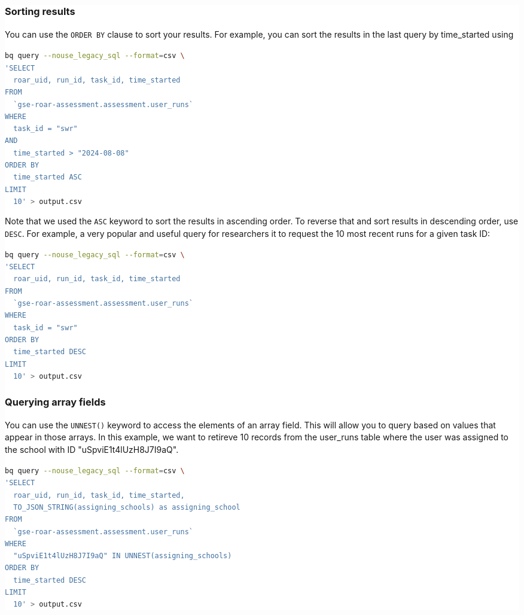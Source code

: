 ### Sorting results

You can use the `ORDER BY` clause to sort your results. For example, you can sort the results in the last query by time_started using

```bash
bq query --nouse_legacy_sql --format=csv \
'SELECT
  roar_uid, run_id, task_id, time_started
FROM
  `gse-roar-assessment.assessment.user_runs`
WHERE
  task_id = "swr"
AND
  time_started > "2024-08-08"
ORDER BY
  time_started ASC
LIMIT
  10' > output.csv
```

Note that we used the `ASC` keyword to sort the results in ascending order. To reverse that and sort results in descending order, use `DESC`. For example, a very popular and useful query for researchers it to request the 10 most recent runs for a given task ID:

```bash
bq query --nouse_legacy_sql --format=csv \
'SELECT
  roar_uid, run_id, task_id, time_started
FROM
  `gse-roar-assessment.assessment.user_runs`
WHERE
  task_id = "swr"
ORDER BY
  time_started DESC
LIMIT
  10' > output.csv
```

### Querying array fields

You can use the `UNNEST()` keyword to access the elements of an array field.
This will allow you to query based on values that appear in those arrays. In
this example, we want to retireve 10 records from the user_runs table where the
user was assigned to the school with ID "uSpviE1t4lUzH8J7I9aQ".

```bash
bq query --nouse_legacy_sql --format=csv \
'SELECT
  roar_uid, run_id, task_id, time_started,
  TO_JSON_STRING(assigning_schools) as assigning_school
FROM
  `gse-roar-assessment.assessment.user_runs`
WHERE
  "uSpviE1t4lUzH8J7I9aQ" IN UNNEST(assigning_schools)
ORDER BY
  time_started DESC
LIMIT
  10' > output.csv
```
